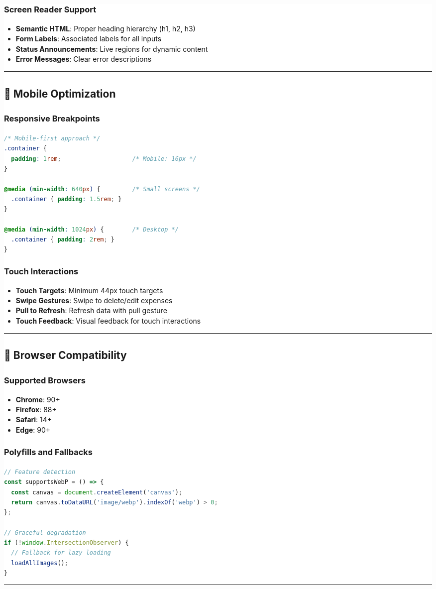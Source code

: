 ### Screen Reader Support
- **Semantic HTML**: Proper heading hierarchy (h1, h2, h3)
- **Form Labels**: Associated labels for all inputs
- **Status Announcements**: Live regions for dynamic content
- **Error Messages**: Clear error descriptions

---

## 🎪 Mobile Optimization

### Responsive Breakpoints
```css
/* Mobile-first approach */
.container {
  padding: 1rem;                    /* Mobile: 16px */
}

@media (min-width: 640px) {         /* Small screens */
  .container { padding: 1.5rem; }
}

@media (min-width: 1024px) {        /* Desktop */
  .container { padding: 2rem; }
}
```

### Touch Interactions
- **Touch Targets**: Minimum 44px touch targets
- **Swipe Gestures**: Swipe to delete/edit expenses
- **Pull to Refresh**: Refresh data with pull gesture
- **Touch Feedback**: Visual feedback for touch interactions

---

## 🎯 Browser Compatibility

### Supported Browsers
- **Chrome**: 90+
- **Firefox**: 88+
- **Safari**: 14+
- **Edge**: 90+

### Polyfills and Fallbacks
```typescript
// Feature detection
const supportsWebP = () => {
  const canvas = document.createElement('canvas');
  return canvas.toDataURL('image/webp').indexOf('webp') > 0;
};

// Graceful degradation
if (!window.IntersectionObserver) {
  // Fallback for lazy loading
  loadAllImages();
}
```

---